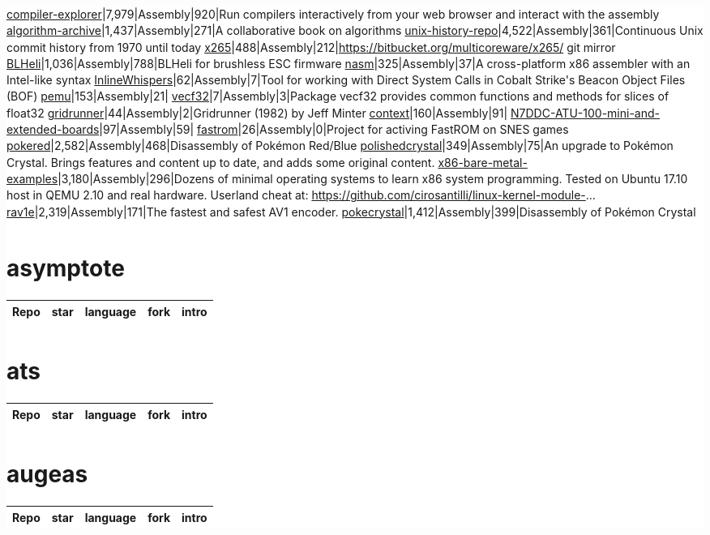 [compiler-explorer](https://github.com/compiler-explorer/compiler-explorer)|7,979|Assembly|920|Run compilers interactively from your web browser and interact with the assembly
[algorithm-archive](https://github.com/algorithm-archivists/algorithm-archive)|1,437|Assembly|271|A collaborative book on algorithms
[unix-history-repo](https://github.com/dspinellis/unix-history-repo)|4,522|Assembly|361|Continuous Unix commit history from 1970 until today
[x265](https://github.com/videolan/x265)|488|Assembly|212|https://bitbucket.org/multicoreware/x265/ git mirror
[BLHeli](https://github.com/bitdump/BLHeli)|1,036|Assembly|788|BLHeli for brushless ESC firmware
[nasm](https://github.com/netwide-assembler/nasm)|325|Assembly|37|A cross-platform x86 assembler with an Intel-like syntax
[InlineWhispers](https://github.com/outflanknl/InlineWhispers)|62|Assembly|7|Tool for working with Direct System Calls in Cobalt Strike's Beacon Object Files (BOF)
[pemu](https://github.com/Cpasjuste/pemu)|153|Assembly|21|
[vecf32](https://github.com/gorgonia/vecf32)|7|Assembly|3|Package vecf32 provides common functions and methods for slices of float32
[gridrunner](https://github.com/mwenge/gridrunner)|44|Assembly|2|Gridrunner (1982) by Jeff Minter
[context](https://github.com/boostorg/context)|160|Assembly|91|
[N7DDC-ATU-100-mini-and-extended-boards](https://github.com/Dfinitski/N7DDC-ATU-100-mini-and-extended-boards)|97|Assembly|59|
[fastrom](https://github.com/VitorVilela7/fastrom)|26|Assembly|0|Project for activing FastROM on SNES games
[pokered](https://github.com/pret/pokered)|2,582|Assembly|468|Disassembly of Pokémon Red/Blue
[polishedcrystal](https://github.com/Rangi42/polishedcrystal)|349|Assembly|75|An upgrade to Pokémon Crystal. Brings features and content up to date, and adds some original content.
[x86-bare-metal-examples](https://github.com/cirosantilli/x86-bare-metal-examples)|3,180|Assembly|296|Dozens of minimal operating systems to learn x86 system programming. Tested on Ubuntu 17.10 host in QEMU 2.10 and real hardware. Userland cheat at: https://github.com/cirosantilli/linux-kernel-module-...
[rav1e](https://github.com/xiph/rav1e)|2,319|Assembly|171|The fastest and safest AV1 encoder.
[pokecrystal](https://github.com/pret/pokecrystal)|1,412|Assembly|399|Disassembly of Pokémon Crystal


# asymptote

Repo|star|language|fork|intro
-|-|-|-|-



# ats

Repo|star|language|fork|intro
-|-|-|-|-



# augeas

Repo|star|language|fork|intro
-|-|-|-|-
